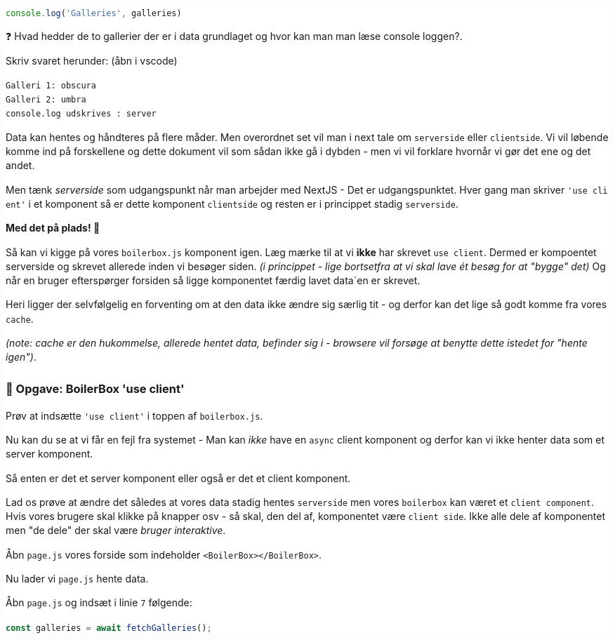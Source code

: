 ```javascript
console.log('Galleries', galleries)
```

:question: Hvad hedder de to gallerier der er i data grundlaget og hvor kan man man læse console loggen?.

Skriv svaret herunder: (åbn i vscode)
```
Galleri 1: obscura
Galleri 2: umbra
console.log udskrives : server
```

Data kan hentes og håndteres på flere måder. Men overordnet set vil man i next tale om `serverside` eller `clientside`. Vi vil løbende komme ind på forskellene og dette dokument vil som sådan ikke gå i dybden - men vi vil forklare hvornår vi gør det ene og det andet.

Men tænk *serverside* som udgangspunkt når man arbejder med NextJS - Det er udgangspunktet. Hver gang man skriver `'use client'` i et komponent så er dette komponent `clientside` og resten er i princippet stadig `serverside`.

**Med det på plads! :muscle:** 

Så kan vi kigge på vores `boilerbox.js` komponent igen. Læg mærke til at vi **ikke**  har skrevet `use client`.
Dermed er kompoentet serverside og skrevet allerede inden vi besøger siden. *(i princippet - lige bortsetfra at vi skal lave ét besøg for at "bygge" det)* Og når en bruger efterspørger forsiden så ligge komponentet færdig lavet data´en er skrevet.

Heri ligger der selvfølgelig en forventing om at den data ikke ændre sig særlig tit - og derfor kan det lige så godt komme fra vores `cache`.

*(note: cache er den hukommelse, allerede hentet data, befinder sig i - browsere vil forsøge at benytte dette istedet for "hente igen")*.

### :dart: Opgave: BoilerBox 'use client'

Prøv at indsætte `'use client'` i toppen af `boilerbox.js`.

Nu kan du se at vi får en fejl fra systemet - Man kan *ikke* have en `async` client komponent og derfor kan vi ikke henter data som et server komponent.

Så enten er det et server komponent eller også er det et client komponent.

Lad os prøve at ændre det således at vores data stadig hentes `serverside` men vores `boilerbox` kan været et `client component`. Hvis vores brugere skal klikke på knapper osv - så skal, den del af, komponentet være `client side`. Ikke alle dele af komponentet men "de dele" der skal være *bruger interaktive*.

Åbn `page.js` vores forside som indeholder `<BoilerBox></BoilerBox>`.

Nu lader vi `page.js` hente data.

Åbn `page.js` og indsæt i linie `7` følgende:
```javascript
const galleries = await fetchGalleries();
```
